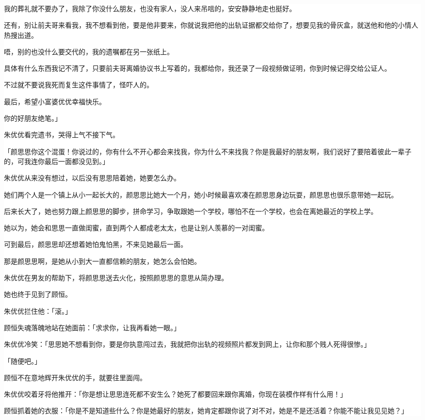 
我的葬礼就不要办了，我除了你没什么朋友，也没有家人，没人来吊唁的，安安静静地走也挺好。


还有，别让前夫哥来看我，我不想看到他，要是他非要来，你就说我把他的出轨证据都交给你了，想要见我的骨灰盒，就送他和他的小情人热搜出道。


唔，别的也没什么要交代的，我的遗嘱都在另一张纸上。


具体有什么东西我记不清了，只要前夫哥离婚协议书上写着的，我都给你，我还录了一段视频做证明，你到时候记得交给公证人。


不过就不要说我死而复生这件事情了，怪吓人的。


最后，希望小富婆优优幸福快乐。


你的好朋友绝笔。」


朱优优看完遗书，哭得上气不接下气。


「颜思思你这个混蛋！你说过的，你有什么不开心都会来找我，你为什么不来找我？你是我最好的朋友啊，我们说好了要陪着彼此一辈子的，可我连你最后一面都没见到。」


朱优优从来没有想过，以后没有思思陪着她，她要怎么办。


她们两个人是一个镇上从小一起长大的，颜思思比她大一个月，她小时候最喜欢凑在颜思思身边玩耍，颜思思也很乐意带她一起玩。


后来长大了，她也努力跟上颜思思的脚步，拼命学习，争取跟她一个学校，哪怕不在一个学校，也会在离她最近的学校上学。


她以为，她会和思思一直做闺蜜，直到两个人都成老太太，也是让别人羡慕的一对闺蜜。


可到最后，颜思思却还想着她怕鬼怕黑，不来见她最后一面。


那是颜思思啊，是她从小到大一直都信赖的朋友，她怎么会怕她。


朱优优在男友的帮助下，将颜思思送去火化，按照颜思思的意思从简办理。


她也终于见到了顾恒。


朱优优拦住他：「滚。」


顾恒失魂落魄地站在她面前：「求求你，让我再看她一眼。」


朱优优冷笑：「思思她不想看到你，要是你执意闯过去，我就把你出轨的视频照片都发到网上，让你和那个贱人死得很惨。」


「随便吧。」


顾恒不在意地辉开朱优优的手，就要往里面闯。


朱优优咬着牙将他推开：「你是想让思思连死都不安生么？她死了都要回来跟你离婚，你现在装模作样有什么用！」


顾恒抓着她的衣服：「你是不是知道些什么？你是她最好的朋友，她肯定都跟你说了对不对，她是不是还活着？你能不能让我见见她？」

